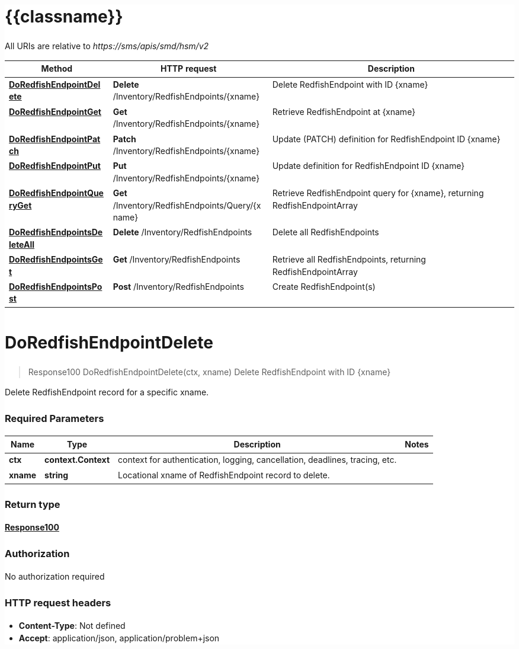 # {{classname}}

All URIs are relative to *https://sms/apis/smd/hsm/v2*

Method | HTTP request | Description
------------- | ------------- | -------------
[**DoRedfishEndpointDelete**](RedfishEndpointApi.md#DoRedfishEndpointDelete) | **Delete** /Inventory/RedfishEndpoints/{xname} | Delete RedfishEndpoint with ID {xname}
[**DoRedfishEndpointGet**](RedfishEndpointApi.md#DoRedfishEndpointGet) | **Get** /Inventory/RedfishEndpoints/{xname} | Retrieve RedfishEndpoint at {xname}
[**DoRedfishEndpointPatch**](RedfishEndpointApi.md#DoRedfishEndpointPatch) | **Patch** /Inventory/RedfishEndpoints/{xname} | Update (PATCH) definition for RedfishEndpoint ID {xname}
[**DoRedfishEndpointPut**](RedfishEndpointApi.md#DoRedfishEndpointPut) | **Put** /Inventory/RedfishEndpoints/{xname} | Update definition for RedfishEndpoint ID {xname}
[**DoRedfishEndpointQueryGet**](RedfishEndpointApi.md#DoRedfishEndpointQueryGet) | **Get** /Inventory/RedfishEndpoints/Query/{xname} | Retrieve RedfishEndpoint query for {xname}, returning RedfishEndpointArray
[**DoRedfishEndpointsDeleteAll**](RedfishEndpointApi.md#DoRedfishEndpointsDeleteAll) | **Delete** /Inventory/RedfishEndpoints | Delete all RedfishEndpoints
[**DoRedfishEndpointsGet**](RedfishEndpointApi.md#DoRedfishEndpointsGet) | **Get** /Inventory/RedfishEndpoints | Retrieve all RedfishEndpoints, returning RedfishEndpointArray
[**DoRedfishEndpointsPost**](RedfishEndpointApi.md#DoRedfishEndpointsPost) | **Post** /Inventory/RedfishEndpoints | Create RedfishEndpoint(s)

# **DoRedfishEndpointDelete**
> Response100 DoRedfishEndpointDelete(ctx, xname)
Delete RedfishEndpoint with ID {xname}

Delete RedfishEndpoint record for a specific xname.

### Required Parameters

Name | Type | Description  | Notes
------------- | ------------- | ------------- | -------------
 **ctx** | **context.Context** | context for authentication, logging, cancellation, deadlines, tracing, etc.
  **xname** | **string**| Locational xname of RedfishEndpoint record to delete. | 

### Return type

[**Response100**](Response_1.0.0.md)

### Authorization

No authorization required

### HTTP request headers

 - **Content-Type**: Not defined
 - **Accept**: application/json, application/problem+json
